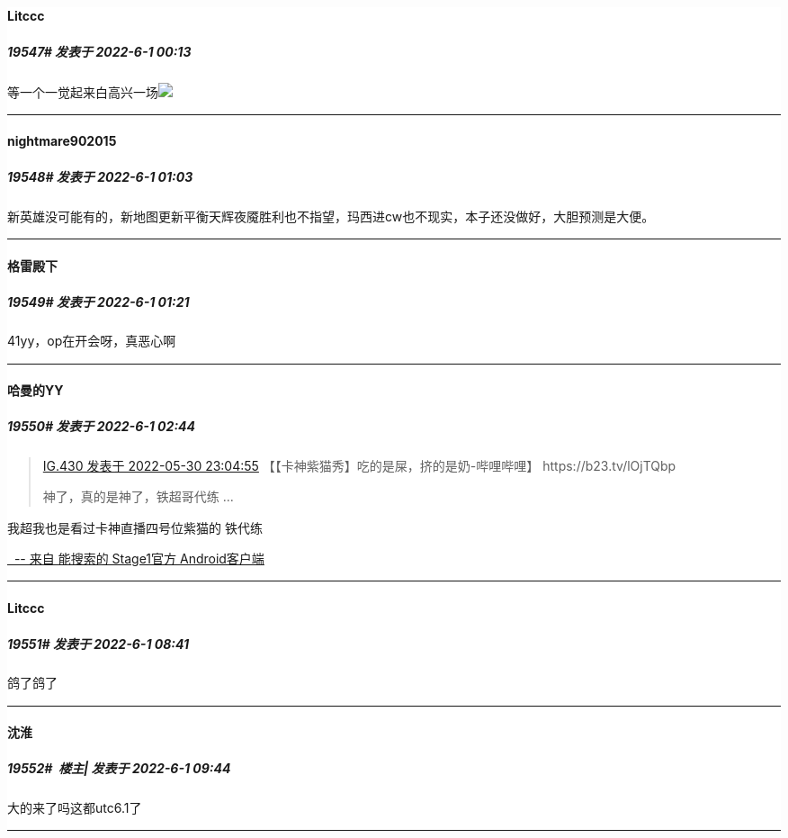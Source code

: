 ####  Litccc  
##### 19547#       发表于 2022-6-1 00:13

等一个一觉起来白高兴一场<img src="https://static.saraba1st.com/image/smiley/face2017/184.png" referrerpolicy="no-referrer">



*****

####  nightmare902015  
##### 19548#       发表于 2022-6-1 01:03

新英雄没可能有的，新地图更新平衡天辉夜魇胜利也不指望，玛西进cw也不现实，本子还没做好，大胆预测是大便。



*****

####  格雷殿下  
##### 19549#       发表于 2022-6-1 01:21

41yy，op在开会呀，真恶心啊



*****

####  哈曼的YY  
##### 19550#       发表于 2022-6-1 02:44

<blockquote><a href="httphttps://bbs.saraba1st.com/2b/forum.php?mod=redirect&amp;goto=findpost&amp;pid=56060243&amp;ptid=2033655" target="_blank">IG.430 发表于 2022-05-30 23:04:55</a>
【【卡神紫猫秀】吃的是屎，挤的是奶-哔哩哔哩】 https://b23.tv/lOjTQbp

神了，真的是神了，铁超哥代练 ...</blockquote>我超我也是看过卡神直播四号位紫猫的 铁代练

[  -- 来自 能搜索的 Stage1官方 Android客户端](https://www.coolapk.com/apk/140634)



*****

####  Litccc  
##### 19551#       发表于 2022-6-1 08:41

鸽了鸽了



*****

####  沈淮  
##### 19552#         楼主| 发表于 2022-6-1 09:44

大的来了吗这都utc6.1了



*****
